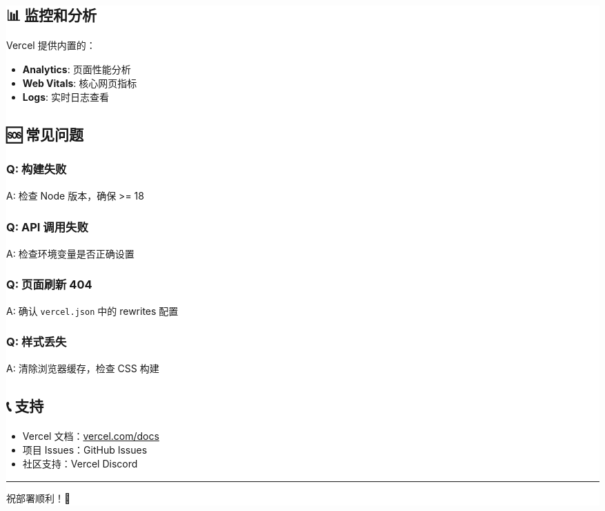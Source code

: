 ## 📊 监控和分析

Vercel 提供内置的：
- **Analytics**: 页面性能分析
- **Web Vitals**: 核心网页指标
- **Logs**: 实时日志查看

## 🆘 常见问题

### Q: 构建失败
A: 检查 Node 版本，确保 >= 18

### Q: API 调用失败
A: 检查环境变量是否正确设置

### Q: 页面刷新 404
A: 确认 `vercel.json` 中的 rewrites 配置

### Q: 样式丢失
A: 清除浏览器缓存，检查 CSS 构建

## 📞 支持

- Vercel 文档：[vercel.com/docs](https://vercel.com/docs)
- 项目 Issues：GitHub Issues
- 社区支持：Vercel Discord

---

祝部署顺利！🎉